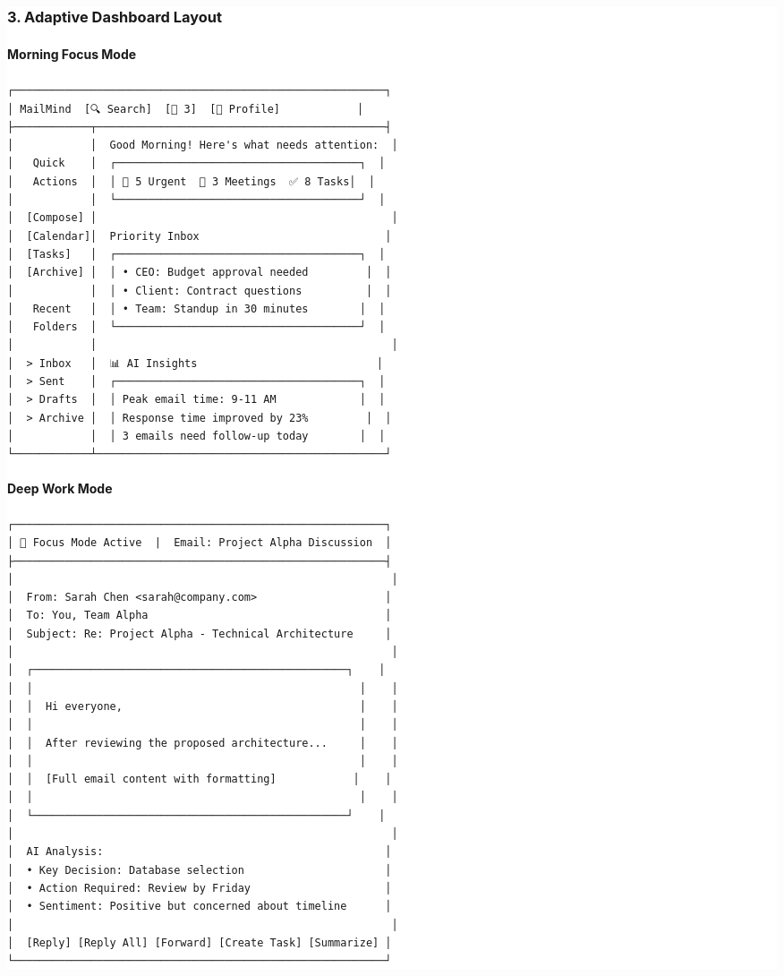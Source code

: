 ### 3. Adaptive Dashboard Layout

#### Morning Focus Mode
```ascii
┌──────────────────────────────────────────────────────────┐
│ MailMind  [🔍 Search]  [🔔 3]  [👤 Profile]            │
├────────────┬─────────────────────────────────────────────┤
│            │  Good Morning! Here's what needs attention:  │
│   Quick    │  ┌──────────────────────────────────────┐  │
│   Actions  │  │ 📧 5 Urgent  📅 3 Meetings  ✅ 8 Tasks│  │
│            │  └──────────────────────────────────────┘  │
│  [Compose] │                                              │
│  [Calendar]│  Priority Inbox                             │
│  [Tasks]   │  ┌──────────────────────────────────────┐  │
│  [Archive] │  │ • CEO: Budget approval needed         │  │
│            │  │ • Client: Contract questions          │  │
│   Recent   │  │ • Team: Standup in 30 minutes        │  │
│   Folders  │  └──────────────────────────────────────┘  │
│            │                                              │
│  > Inbox   │  📊 AI Insights                            │
│  > Sent    │  ┌──────────────────────────────────────┐  │
│  > Drafts  │  │ Peak email time: 9-11 AM             │  │
│  > Archive │  │ Response time improved by 23%         │  │
│            │  │ 3 emails need follow-up today        │  │
└────────────┴─────────────────────────────────────────────┘
```

#### Deep Work Mode
```ascii
┌──────────────────────────────────────────────────────────┐
│ 🎯 Focus Mode Active  |  Email: Project Alpha Discussion  │
├──────────────────────────────────────────────────────────┤
│                                                           │
│  From: Sarah Chen <sarah@company.com>                    │
│  To: You, Team Alpha                                     │
│  Subject: Re: Project Alpha - Technical Architecture     │
│                                                           │
│  ┌─────────────────────────────────────────────────┐    │
│  │                                                   │    │
│  │  Hi everyone,                                     │    │
│  │                                                   │    │
│  │  After reviewing the proposed architecture...     │    │
│  │                                                   │    │
│  │  [Full email content with formatting]            │    │
│  │                                                   │    │
│  └─────────────────────────────────────────────────┘    │
│                                                           │
│  AI Analysis:                                            │
│  • Key Decision: Database selection                      │
│  • Action Required: Review by Friday                     │
│  • Sentiment: Positive but concerned about timeline      │
│                                                           │
│  [Reply] [Reply All] [Forward] [Create Task] [Summarize] │
└──────────────────────────────────────────────────────────┘
```

